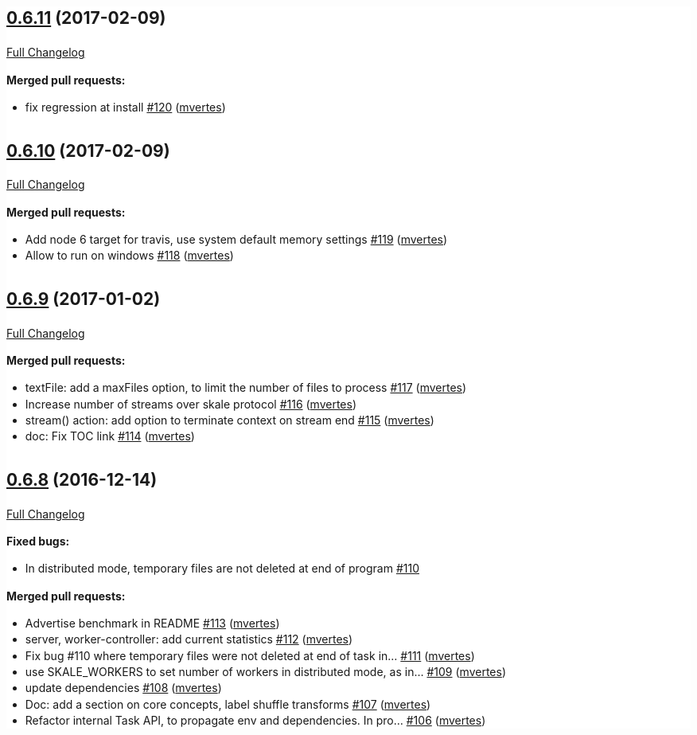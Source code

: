 ## [0.6.11](https://github.com/skale-me/skale/tree/0.6.11) (2017-02-09)
[Full Changelog](https://github.com/skale-me/skale/compare/0.6.10...0.6.11)

**Merged pull requests:**

- fix regression at install [\#120](https://github.com/skale-me/skale/pull/120) ([mvertes](https://github.com/mvertes))

## [0.6.10](https://github.com/skale-me/skale/tree/0.6.10) (2017-02-09)
[Full Changelog](https://github.com/skale-me/skale/compare/0.6.9...0.6.10)

**Merged pull requests:**

- Add node 6 target for travis, use system default memory settings [\#119](https://github.com/skale-me/skale/pull/119) ([mvertes](https://github.com/mvertes))
- Allow to run on windows [\#118](https://github.com/skale-me/skale/pull/118) ([mvertes](https://github.com/mvertes))

## [0.6.9](https://github.com/skale-me/skale/tree/0.6.9) (2017-01-02)
[Full Changelog](https://github.com/skale-me/skale/compare/0.6.8...0.6.9)

**Merged pull requests:**

- textFile: add a maxFiles option, to limit the number of files to process [\#117](https://github.com/skale-me/skale/pull/117) ([mvertes](https://github.com/mvertes))
- Increase number of streams over skale protocol [\#116](https://github.com/skale-me/skale/pull/116) ([mvertes](https://github.com/mvertes))
- stream\(\) action: add option to terminate context on stream end [\#115](https://github.com/skale-me/skale/pull/115) ([mvertes](https://github.com/mvertes))
- doc: Fix TOC link [\#114](https://github.com/skale-me/skale/pull/114) ([mvertes](https://github.com/mvertes))

## [0.6.8](https://github.com/skale-me/skale/tree/0.6.8) (2016-12-14)
[Full Changelog](https://github.com/skale-me/skale/compare/0.6.7...0.6.8)

**Fixed bugs:**

- In distributed mode, temporary files are not deleted at end of program [\#110](https://github.com/skale-me/skale/issues/110)

**Merged pull requests:**

- Advertise benchmark in README [\#113](https://github.com/skale-me/skale/pull/113) ([mvertes](https://github.com/mvertes))
- server, worker-controller: add current statistics [\#112](https://github.com/skale-me/skale/pull/112) ([mvertes](https://github.com/mvertes))
- Fix bug \#110 where temporary files were not deleted at end of task in… [\#111](https://github.com/skale-me/skale/pull/111) ([mvertes](https://github.com/mvertes))
- use SKALE\_WORKERS to set number of workers in distributed mode, as in… [\#109](https://github.com/skale-me/skale/pull/109) ([mvertes](https://github.com/mvertes))
- update dependencies [\#108](https://github.com/skale-me/skale/pull/108) ([mvertes](https://github.com/mvertes))
- Doc: add a section on core concepts, label shuffle transforms [\#107](https://github.com/skale-me/skale/pull/107) ([mvertes](https://github.com/mvertes))
- Refactor internal Task API, to propagate env and dependencies. In pro… [\#106](https://github.com/skale-me/skale/pull/106) ([mvertes](https://github.com/mvertes))
